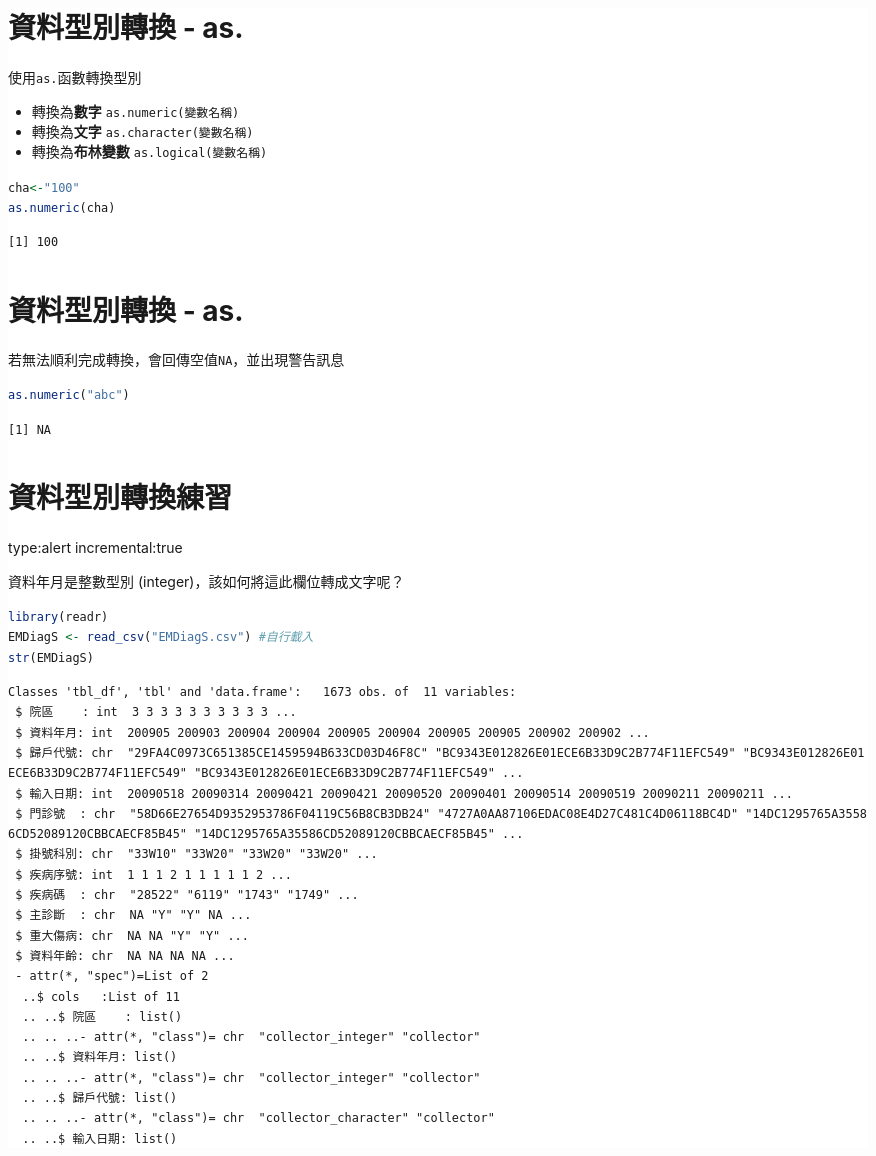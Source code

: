 
資料型別轉換 - as.
====================================

使用`as.`函數轉換型別

- 轉換為**數字** `as.numeric(變數名稱)`
- 轉換為**文字** `as.character(變數名稱)`
- 轉換為**布林變數** `as.logical(變數名稱)`


```r
cha<-"100"
as.numeric(cha)
```

```
[1] 100
```

資料型別轉換 - as.
====================================

若無法順利完成轉換，會回傳空值`NA`，並出現警告訊息

```r
as.numeric("abc")
```

```
[1] NA
```



資料型別轉換練習
====================================
type:alert
incremental:true

資料年月是整數型別 (integer)，該如何將這此欄位轉成文字呢？

```r
library(readr)
EMDiagS <- read_csv("EMDiagS.csv") #自行載入
str(EMDiagS)
```

```
Classes 'tbl_df', 'tbl' and 'data.frame':	1673 obs. of  11 variables:
 $ 院區    : int  3 3 3 3 3 3 3 3 3 3 ...
 $ 資料年月: int  200905 200903 200904 200904 200905 200904 200905 200905 200902 200902 ...
 $ 歸戶代號: chr  "29FA4C0973C651385CE1459594B633CD03D46F8C" "BC9343E012826E01ECE6B33D9C2B774F11EFC549" "BC9343E012826E01ECE6B33D9C2B774F11EFC549" "BC9343E012826E01ECE6B33D9C2B774F11EFC549" ...
 $ 輸入日期: int  20090518 20090314 20090421 20090421 20090520 20090401 20090514 20090519 20090211 20090211 ...
 $ 門診號  : chr  "58D66E27654D9352953786F04119C56B8CB3DB24" "4727A0AA87106EDAC08E4D27C481C4D06118BC4D" "14DC1295765A35586CD52089120CBBCAECF85B45" "14DC1295765A35586CD52089120CBBCAECF85B45" ...
 $ 掛號科別: chr  "33W10" "33W20" "33W20" "33W20" ...
 $ 疾病序號: int  1 1 1 2 1 1 1 1 1 2 ...
 $ 疾病碼  : chr  "28522" "6119" "1743" "1749" ...
 $ 主診斷  : chr  NA "Y" "Y" NA ...
 $ 重大傷病: chr  NA NA "Y" "Y" ...
 $ 資料年齡: chr  NA NA NA NA ...
 - attr(*, "spec")=List of 2
  ..$ cols   :List of 11
  .. ..$ 院區    : list()
  .. .. ..- attr(*, "class")= chr  "collector_integer" "collector"
  .. ..$ 資料年月: list()
  .. .. ..- attr(*, "class")= chr  "collector_integer" "collector"
  .. ..$ 歸戶代號: list()
  .. .. ..- attr(*, "class")= chr  "collector_character" "collector"
  .. ..$ 輸入日期: list()
```